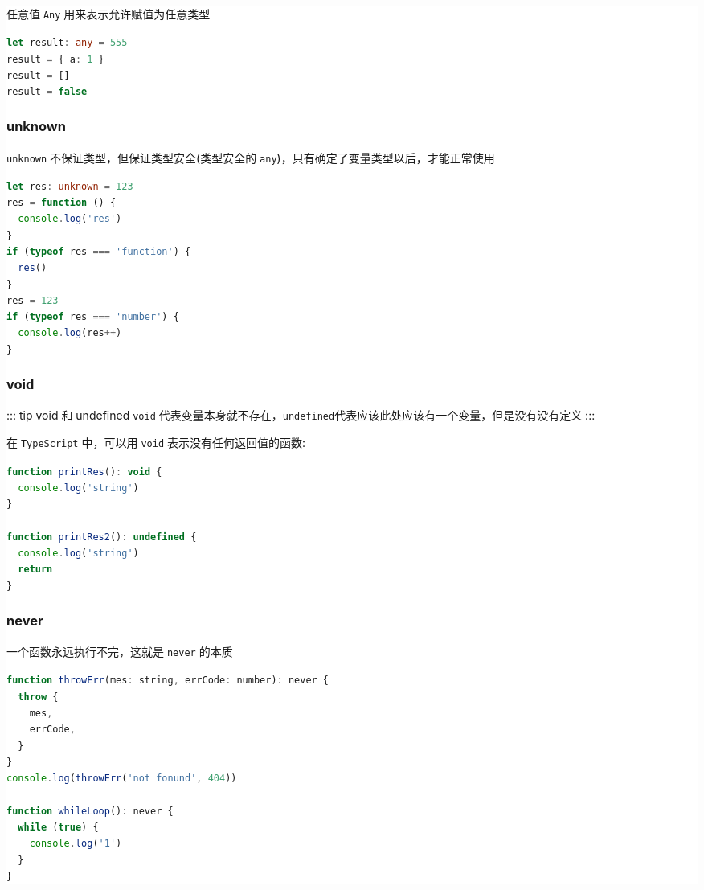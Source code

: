 任意值 `Any` 用来表示允许赋值为任意类型

```ts
let result: any = 555
result = { a: 1 }
result = []
result = false
```

### unknown

`unknown` 不保证类型，但保证类型安全(类型安全的 `any`)，只有确定了变量类型以后，才能正常使用

```ts
let res: unknown = 123
res = function () {
  console.log('res')
}
if (typeof res === 'function') {
  res()
}
res = 123
if (typeof res === 'number') {
  console.log(res++)
}
```

### void

::: tip void 和 undefined
`void` 代表变量本身就不存在，`undefined`代表应该此处应该有一个变量，但是没有没有定义
:::

在 `TypeScript` 中，可以用 `void` 表示没有任何返回值的函数:

```js
function printRes(): void {
  console.log('string')
}

function printRes2(): undefined {
  console.log('string')
  return
}
```

### never <Badge text='不常用' type="warning"/>

一个函数永远执行不完，这就是 `never` 的本质

```js
function throwErr(mes: string, errCode: number): never {
  throw {
    mes,
    errCode,
  }
}
console.log(throwErr('not fonund', 404))

function whileLoop(): never {
  while (true) {
    console.log('1')
  }
}
```
